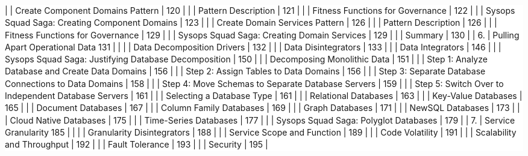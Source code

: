 |            | Create Component Domains Pattern                                | 120        |
|            | Pattern Description                                             | 121        |
|            | Fitness Functions for Governance                                | 122        |
|            | Sysops Squad Saga: Creating Component Domains                   | 123        |
|            | Create Domain Services Pattern                                  | 126        |
|            | Pattern Description                                             | 126        |
|            | Fitness Functions for Governance                                | 129        |
|            | Sysops Squad Saga: Creating Domain Services                     | 129        |
|            | Summary                                                         | 130        |
| 6.         | Pulling Apart Operational Data 131                              |            |
|            | Data Decomposition Drivers                                      | 132        |
|            | Data Disintegrators                                             | 133        |
|            | Data Integrators                                                | 146        |
|            | Sysops Squad Saga: Justifying Database Decomposition            | 150        |
|            | Decomposing Monolithic Data                                     | 151        |
|            | Step 1: Analyze Database and Create Data Domains                | 156        |
|            | Step 2: Assign Tables to Data Domains                           | 156        |
|            | Step 3: Separate Database Connections to Data Domains           | 158        |
|            | Step 4: Move Schemas to Separate Database Servers               | 159        |
|            | Step 5: Switch Over to Independent Database Servers             | 161        |
|            | Selecting a Database Type                                       | 161        |
|            | Relational Databases                                            | 163        |
|            | Key-Value Databases                                             | 165        |
|            | Document Databases                                              | 167        |
|            | Column Family Databases                                         | 169        |
|            | Graph Databases                                                 | 171        |
|            | NewSQL Databases                                                | 173        |
|            | Cloud Native Databases                                          | 175        |
|            | Time-Series Databases                                           | 177        |
|            | Sysops Squad Saga: Polyglot Databases                           | 179        |
| 7.         | Service Granularity 185                                         |            |
|            | Granularity Disintegrators                                      | 188        |
|            | Service Scope and Function                                      | 189        |
|            | Code Volatility                                                 | 191        |
|            | Scalability and Throughput                                      | 192        |
|            | Fault Tolerance                                                 | 193        |
|            | Security                                                        | 195        |